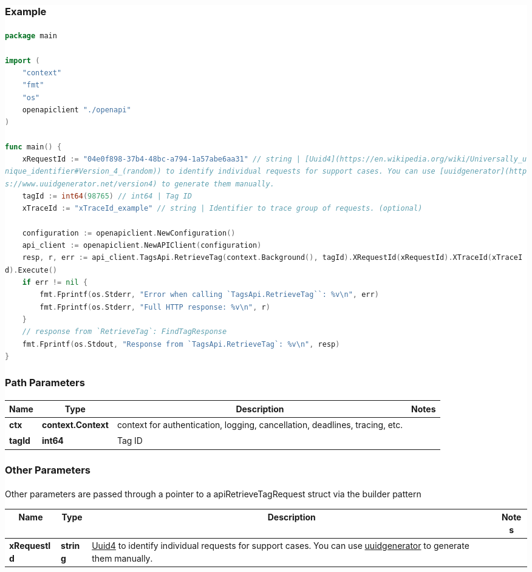
### Example

```go
package main

import (
    "context"
    "fmt"
    "os"
    openapiclient "./openapi"
)

func main() {
    xRequestId := "04e0f898-37b4-48bc-a794-1a57abe6aa31" // string | [Uuid4](https://en.wikipedia.org/wiki/Universally_unique_identifier#Version_4_(random)) to identify individual requests for support cases. You can use [uuidgenerator](https://www.uuidgenerator.net/version4) to generate them manually.
    tagId := int64(98765) // int64 | Tag ID
    xTraceId := "xTraceId_example" // string | Identifier to trace group of requests. (optional)

    configuration := openapiclient.NewConfiguration()
    api_client := openapiclient.NewAPIClient(configuration)
    resp, r, err := api_client.TagsApi.RetrieveTag(context.Background(), tagId).XRequestId(xRequestId).XTraceId(xTraceId).Execute()
    if err != nil {
        fmt.Fprintf(os.Stderr, "Error when calling `TagsApi.RetrieveTag``: %v\n", err)
        fmt.Fprintf(os.Stderr, "Full HTTP response: %v\n", r)
    }
    // response from `RetrieveTag`: FindTagResponse
    fmt.Fprintf(os.Stdout, "Response from `TagsApi.RetrieveTag`: %v\n", resp)
}
```

### Path Parameters


Name | Type | Description  | Notes
------------- | ------------- | ------------- | -------------
**ctx** | **context.Context** | context for authentication, logging, cancellation, deadlines, tracing, etc.
**tagId** | **int64** | Tag ID | 

### Other Parameters

Other parameters are passed through a pointer to a apiRetrieveTagRequest struct via the builder pattern


Name | Type | Description  | Notes
------------- | ------------- | ------------- | -------------
 **xRequestId** | **string** | [Uuid4](https://en.wikipedia.org/wiki/Universally_unique_identifier#Version_4_(random)) to identify individual requests for support cases. You can use [uuidgenerator](https://www.uuidgenerator.net/version4) to generate them manually. | 
